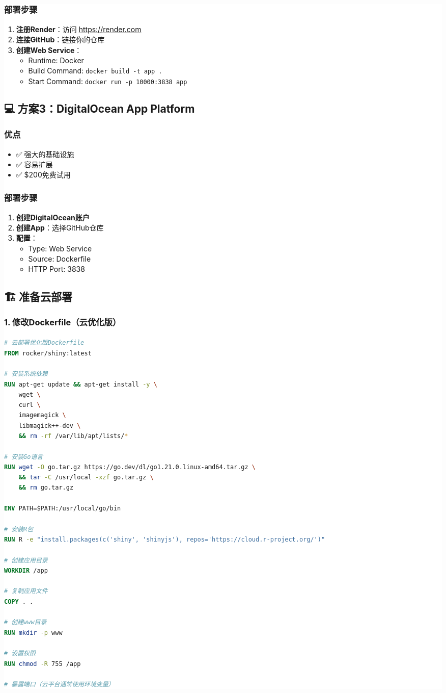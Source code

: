 ### 部署步骤
1. **注册Render**：访问 https://render.com
2. **连接GitHub**：链接你的仓库
3. **创建Web Service**：
   - Runtime: Docker
   - Build Command: `docker build -t app .`
   - Start Command: `docker run -p 10000:3838 app`

## 💻 方案3：DigitalOcean App Platform

### 优点
- ✅ 强大的基础设施
- ✅ 容易扩展
- ✅ $200免费试用

### 部署步骤
1. **创建DigitalOcean账户**
2. **创建App**：选择GitHub仓库
3. **配置**：
   - Type: Web Service
   - Source: Dockerfile
   - HTTP Port: 3838

## 🏗️ 准备云部署

### 1. 修改Dockerfile（云优化版）
```dockerfile
# 云部署优化版Dockerfile
FROM rocker/shiny:latest

# 安装系统依赖
RUN apt-get update && apt-get install -y \
    wget \
    curl \
    imagemagick \
    libmagick++-dev \
    && rm -rf /var/lib/apt/lists/*

# 安装Go语言
RUN wget -O go.tar.gz https://go.dev/dl/go1.21.0.linux-amd64.tar.gz \
    && tar -C /usr/local -xzf go.tar.gz \
    && rm go.tar.gz

ENV PATH=$PATH:/usr/local/go/bin

# 安装R包
RUN R -e "install.packages(c('shiny', 'shinyjs'), repos='https://cloud.r-project.org/')"

# 创建应用目录
WORKDIR /app

# 复制应用文件
COPY . .

# 创建www目录
RUN mkdir -p www

# 设置权限
RUN chmod -R 755 /app

# 暴露端口（云平台通常使用环境变量）
```